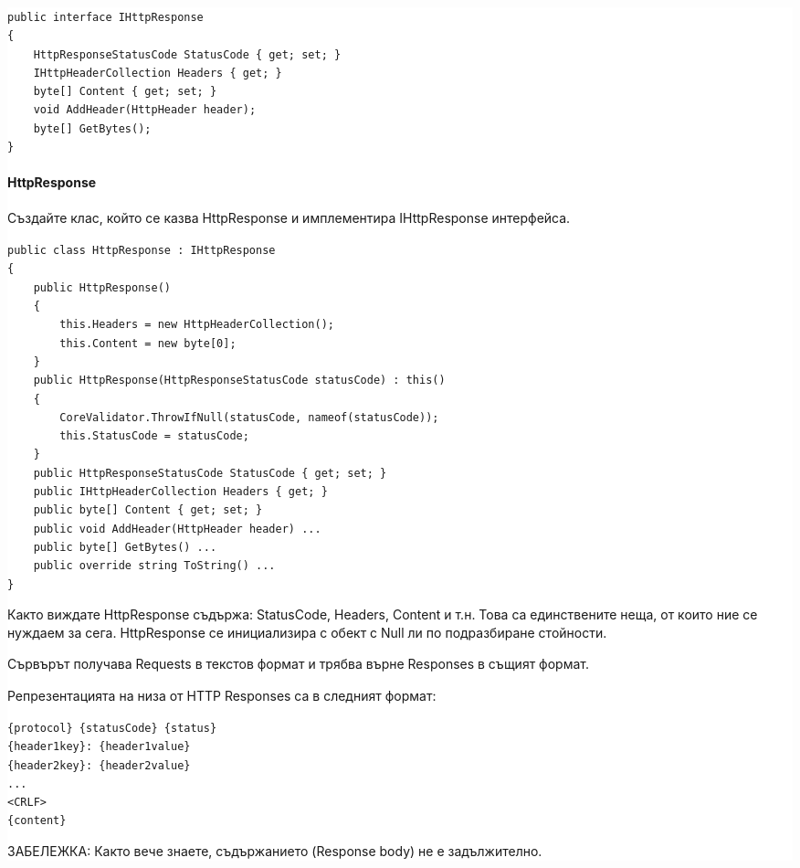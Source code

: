 ```
public interface IHttpResponse
{
    HttpResponseStatusCode StatusCode { get; set; }
    IHttpHeaderCollection Headers { get; }
    byte[] Content { get; set; }
    void AddHeader(HttpHeader header);
    byte[] GetBytes();
}
```

#### HttpResponse

Създайте клас, който се казва HttpResponse и имплементира IHttpResponse интерфейса.

```
public class HttpResponse : IHttpResponse
{
    public HttpResponse()
    {
        this.Headers = new HttpHeaderCollection();
        this.Content = new byte[0];
    }
    public HttpResponse(HttpResponseStatusCode statusCode) : this()
    {
        CoreValidator.ThrowIfNull(statusCode, nameof(statusCode));
        this.StatusCode = statusCode;
    }
    public HttpResponseStatusCode StatusCode { get; set; }
    public IHttpHeaderCollection Headers { get; }
    public byte[] Content { get; set; }
    public void AddHeader(HttpHeader header) ...
    public byte[] GetBytes() ...
    public override string ToString() ...
}
```

Както виждате HttpResponse съдържа: StatusCode, Headers, Content и т.н. Това са единствените неща, от които ние се нуждаем за сега. HttpResponse се инициализира с обект с Null ли по подразбиране стойности.

Сървърът получава Requests в текстов формат и трябва върне Responses в същият формат.

Репрезентацията на низа от HTTP Responses са в следният формат:

```
{protocol} {statusCode} {status}
{header1key}: {header1value}
{header2key}: {header2value}
...
<CRLF>
{content}
```

ЗАБЕЛЕЖКА: Както вече знаете, съдържанието (Response body) не е задължително.
